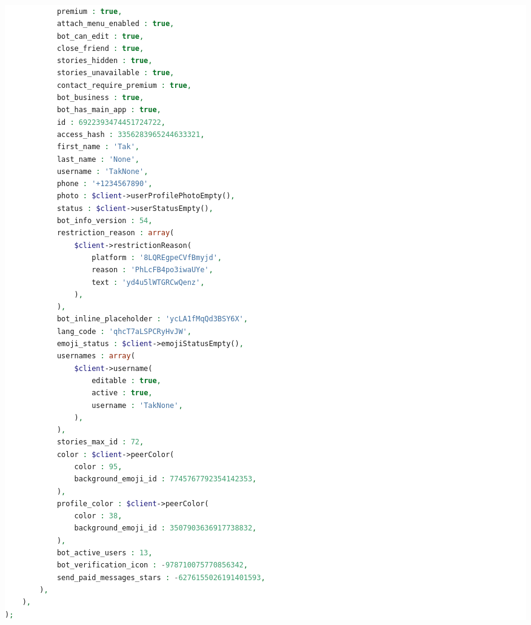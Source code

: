```php
			premium : true,
			attach_menu_enabled : true,
			bot_can_edit : true,
			close_friend : true,
			stories_hidden : true,
			stories_unavailable : true,
			contact_require_premium : true,
			bot_business : true,
			bot_has_main_app : true,
			id : 6922393474451724722,
			access_hash : 3356283965244633321,
			first_name : 'Tak',
			last_name : 'None',
			username : 'TakNone',
			phone : '+1234567890',
			photo : $client->userProfilePhotoEmpty(),
			status : $client->userStatusEmpty(),
			bot_info_version : 54,
			restriction_reason : array(
				$client->restrictionReason(
					platform : '8LQREgpeCVfBmyjd',
					reason : 'PhLcFB4po3iwaUYe',
					text : 'yd4u5lWTGRCwQenz',
				),
			),
			bot_inline_placeholder : 'ycLA1fMqQd3BSY6X',
			lang_code : 'qhcT7aLSPCRyHvJW',
			emoji_status : $client->emojiStatusEmpty(),
			usernames : array(
				$client->username(
					editable : true,
					active : true,
					username : 'TakNone',
				),
			),
			stories_max_id : 72,
			color : $client->peerColor(
				color : 95,
				background_emoji_id : 7745767792354142353,
			),
			profile_color : $client->peerColor(
				color : 38,
				background_emoji_id : 3507903636917738832,
			),
			bot_active_users : 13,
			bot_verification_icon : -978710075770856342,
			send_paid_messages_stars : -6276155026191401593,
		),
	),
);
```